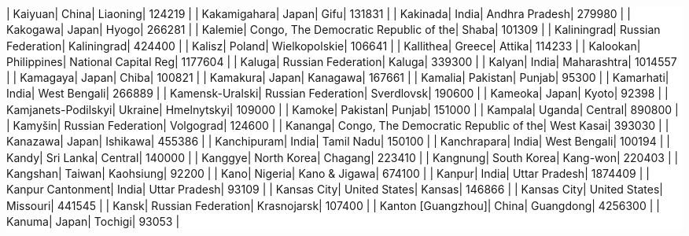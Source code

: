 | Kaiyuan| China| Liaoning| 124219 |
| Kakamigahara| Japan| Gifu| 131831 |
| Kakinada| India| Andhra Pradesh| 279980 |
| Kakogawa| Japan| Hyogo| 266281 |
| Kalemie| Congo, The Democratic Republic of the| Shaba| 101309 |
| Kaliningrad| Russian Federation| Kaliningrad| 424400 |
| Kalisz| Poland| Wielkopolskie| 106641 |
| Kallithea| Greece| Attika| 114233 |
| Kalookan| Philippines| National Capital Reg| 1177604 |
| Kaluga| Russian Federation| Kaluga| 339300 |
| Kalyan| India| Maharashtra| 1014557 |
| Kamagaya| Japan| Chiba| 100821 |
| Kamakura| Japan| Kanagawa| 167661 |
| Kamalia| Pakistan| Punjab| 95300 |
| Kamarhati| India| West Bengali| 266889 |
| Kamensk-Uralski| Russian Federation| Sverdlovsk| 190600 |
| Kameoka| Japan| Kyoto| 92398 |
| Kamjanets-Podilskyi| Ukraine| Hmelnytskyi| 109000 |
| Kamoke| Pakistan| Punjab| 151000 |
| Kampala| Uganda| Central| 890800 |
| Kamyšin| Russian Federation| Volgograd| 124600 |
| Kananga| Congo, The Democratic Republic of the| West Kasai| 393030 |
| Kanazawa| Japan| Ishikawa| 455386 |
| Kanchipuram| India| Tamil Nadu| 150100 |
| Kanchrapara| India| West Bengali| 100194 |
| Kandy| Sri Lanka| Central| 140000 |
| Kanggye| North Korea| Chagang| 223410 |
| Kangnung| South Korea| Kang-won| 220403 |
| Kangshan| Taiwan| Kaohsiung| 92200 |
| Kano| Nigeria| Kano & Jigawa| 674100 |
| Kanpur| India| Uttar Pradesh| 1874409 |
| Kanpur Cantonment| India| Uttar Pradesh| 93109 |
| Kansas City| United States| Kansas| 146866 |
| Kansas City| United States| Missouri| 441545 |
| Kansk| Russian Federation| Krasnojarsk| 107400 |
| Kanton [Guangzhou]| China| Guangdong| 4256300 |
| Kanuma| Japan| Tochigi| 93053 |